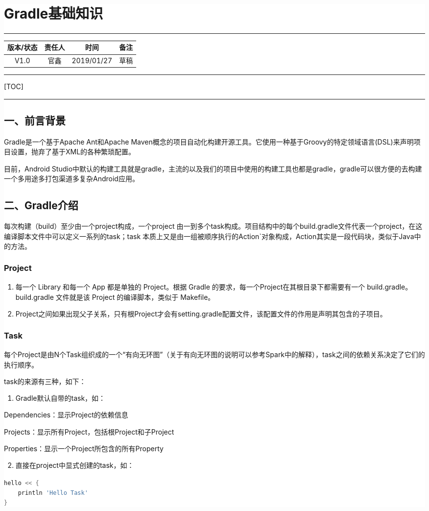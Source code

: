 # Gradle基础知识

------

| 版本/状态 | 责任人  |     时间     |  备注  |
| :---: | :--: | :--------: | :--: |
| V1.0  |  官鑫  | 2019/01/27 |  草稿  |

------

[TOC]

------

## 一、前言背景

Gradle是一个基于Apache Ant和Apache Maven概念的项目自动化构建开源工具。它使用一种基于Groovy的特定领域语言(DSL)来声明项目设置，抛弃了基于XML的各种繁琐配置。

目前，Android Studio中默认的构建工具就是gradle，主流的以及我们的项目中使用的构建工具也都是gradle，gradle可以很方便的去构建一个多用途多打包渠道多复杂Android应用。

## 二、Gradle介绍

每次构建（build）至少由一个project构成，一个project 由一到多个task构成。项目结构中的每个build.gradle文件代表一个project，在这编译脚本文件中可以定义一系列的task；task 本质上又是由一组被顺序执行的Action`对象构成，Action其实是一段代码块，类似于Java中的方法。

### Project

1. 每一个 Library 和每一个 App 都是单独的 Project。根据 Gradle 的要求，每一个Project在其根目录下都需要有一个 build.gradle。build.gradle 文件就是该 Project 的编译脚本，类似于 Makefile。

2. Project之间如果出现父子关系，只有根Project才会有setting.gradle配置文件，该配置文件的作用是声明其包含的子项目。

### Task

每个Project是由N个Task组织成的一个“有向无环图”（关于有向无环图的说明可以参考Spark中的解释），task之间的依赖关系决定了它们的执行顺序。

task的来源有三种，如下：

1. Gradle默认自带的task，如：

Dependencies：显示Project的依赖信息

Projects：显示所有Project，包括根Project和子Project

Properties：显示一个Project所包含的所有Property

2. 直接在project中显式创建的task，如：

```groovy
hello << {
    println 'Hello Task'
}
```
